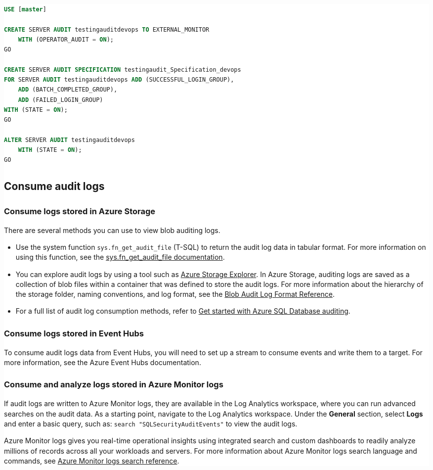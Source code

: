 ```SQL
USE [master]

CREATE SERVER AUDIT testingauditdevops TO EXTERNAL_MONITOR
    WITH (OPERATOR_AUDIT = ON);
GO

CREATE SERVER AUDIT SPECIFICATION testingaudit_Specification_devops
FOR SERVER AUDIT testingauditdevops ADD (SUCCESSFUL_LOGIN_GROUP),
    ADD (BATCH_COMPLETED_GROUP),
    ADD (FAILED_LOGIN_GROUP)
WITH (STATE = ON);
GO

ALTER SERVER AUDIT testingauditdevops
    WITH (STATE = ON);
GO
```

## Consume audit logs

### Consume logs stored in Azure Storage

There are several methods you can use to view blob auditing logs.

- Use the system function `sys.fn_get_audit_file` (T-SQL) to return the audit log data in tabular format. For more information on using this function, see the [sys.fn_get_audit_file documentation](/sql/relational-databases/system-functions/sys-fn-get-audit-file-transact-sql).

- You can explore audit logs by using a tool such as [Azure Storage Explorer](https://azure.microsoft.com/features/storage-explorer/). In Azure Storage, auditing logs are saved as a collection of blob files within a container that was defined to store the audit logs. For more information about the hierarchy of the storage folder, naming conventions, and log format, see the [Blob Audit Log Format Reference](../database/audit-log-format.md).

- For a full list of audit log consumption methods, refer to [Get started with Azure SQL Database auditing](../database/auditing-overview.md).

### Consume logs stored in Event Hubs

To consume audit logs data from Event Hubs, you will need to set up a stream to consume events and write them to a target. For more information, see the Azure Event Hubs documentation.

### Consume and analyze logs stored in Azure Monitor logs

If audit logs are written to Azure Monitor logs, they are available in the Log Analytics workspace, where you can run advanced searches on the audit data. As a starting point, navigate to the Log Analytics workspace. Under the **General** section, select **Logs** and enter a basic query, such as: `search "SQLSecurityAuditEvents"` to view the audit logs.

Azure Monitor logs gives you real-time operational insights using integrated search and custom dashboards to readily analyze millions of records across all your workloads and servers. For more information about Azure Monitor logs search language and commands, see [Azure Monitor logs search reference](/azure/azure-monitor/logs/log-query-overview).

